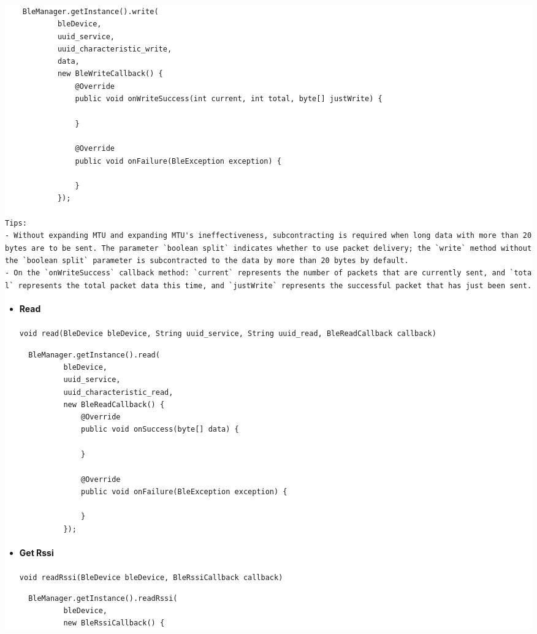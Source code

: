         BleManager.getInstance().write(
                bleDevice,
                uuid_service,
                uuid_characteristic_write,
                data,
                new BleWriteCallback() {
                    @Override
                    public void onWriteSuccess(int current, int total, byte[] justWrite) {

                    }

                    @Override
                    public void onFailure(BleException exception) {

                    }
                });

	Tips:
	- Without expanding MTU and expanding MTU's ineffectiveness, subcontracting is required when long data with more than 20 bytes are to be sent. The parameter `boolean split` indicates whether to use packet delivery; the `write` method without the `boolean split` parameter is subcontracted to the data by more than 20 bytes by default.
	- On the `onWriteSuccess` callback method: `current` represents the number of packets that are currently sent, and `total` represents the total packet data this time, and `justWrite` represents the successful packet that has just been sent.

- #### Read

	`void read(BleDevice bleDevice,
                     String uuid_service,
                     String uuid_read,
                     BleReadCallback callback)`

        BleManager.getInstance().read(
                bleDevice,
                uuid_service,
                uuid_characteristic_read,
                new BleReadCallback() {
                    @Override
                    public void onSuccess(byte[] data) {

                    }

                    @Override
                    public void onFailure(BleException exception) {

                    }
                });


- #### Get Rssi

	`void readRssi(BleDevice bleDevice, BleRssiCallback callback)`

        BleManager.getInstance().readRssi(
                bleDevice,
                new BleRssiCallback() {
